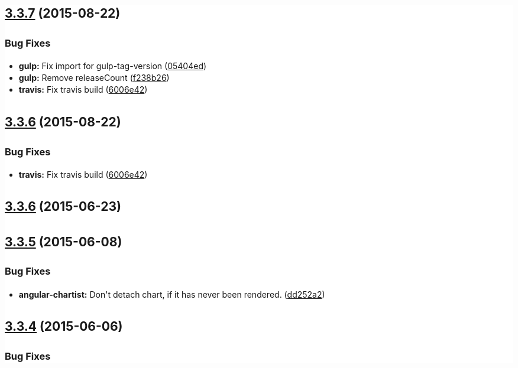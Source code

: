 

<a name="3.3.7"></a>
## [3.3.7](https://github.com/paradox41/angular-chartist.js/compare/v3.3.6...v3.3.7) (2015-08-22)


### Bug Fixes

* **gulp:** Fix import for gulp-tag-version ([05404ed](https://github.com/paradox41/angular-chartist.js/commit/05404ed))
* **gulp:** Remove releaseCount ([f238b26](https://github.com/paradox41/angular-chartist.js/commit/f238b26))
* **travis:** Fix travis build ([6006e42](https://github.com/paradox41/angular-chartist.js/commit/6006e42))



<a name="3.3.6"></a>
## [3.3.6](https://github.com/paradox41/angular-chartist.js/compare/v3.3.6...v3.3.6) (2015-08-22)


### Bug Fixes

* **travis:** Fix travis build ([6006e42](https://github.com/paradox41/angular-chartist.js/commit/6006e42))



<a name="3.3.6"></a>
## [3.3.6](https://github.com/paradox41/angular-chartist.js/compare/v3.3.5...v3.3.6) (2015-06-23)




<a name="3.3.5"></a>
## [3.3.5](https://github.com/paradox41/angular-chartist.js/compare/v3.3.4...v3.3.5) (2015-06-08)


### Bug Fixes

* **angular-chartist:** Don't detach chart, if it has never been rendered. ([dd252a2](https://github.com/paradox41/angular-chartist.js/commit/dd252a2))



<a name="3.3.4"></a>
## [3.3.4](https://github.com/paradox41/angular-chartist.js/compare/v3.3.3...v3.3.4) (2015-06-06)


### Bug Fixes
